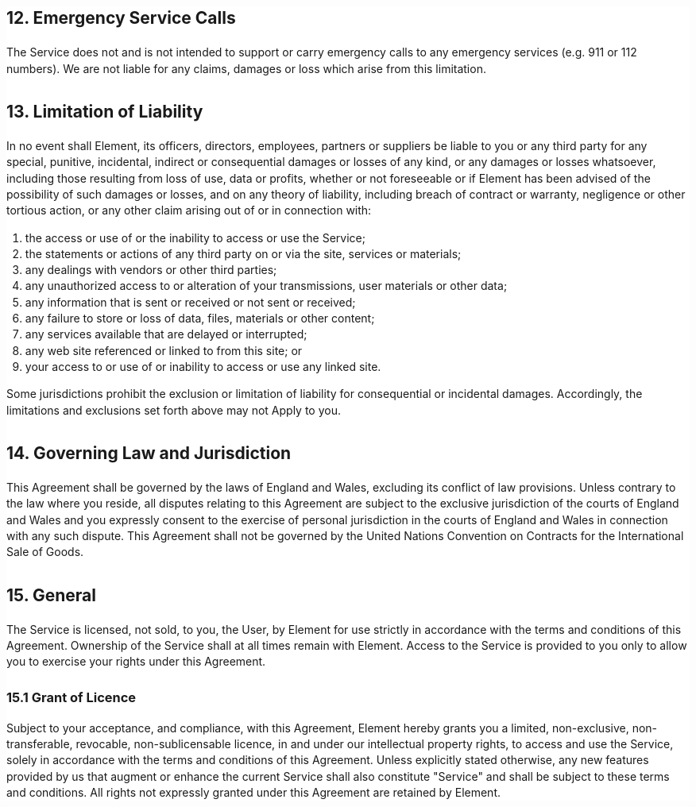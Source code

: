 ## 12. Emergency Service Calls

The Service does not and is not intended to support or carry emergency calls to any emergency services (e.g. 911 or 112 numbers). We are not liable for any claims, damages or loss which arise from this limitation.

## 13. Limitation of Liability

In no event shall Element, its officers, directors, employees, partners or suppliers be liable to you or any third party for any special, punitive, incidental, indirect or consequential damages or losses of any kind, or any damages or losses whatsoever, including those resulting from loss of use, data or profits, whether or not foreseeable or if Element has been advised of the possibility of such damages or losses, and on any theory of liability, including breach of contract or warranty, negligence or other tortious action, or any other claim arising out of or in connection with:

1. the access or use of or the inability to access or use the Service;
1. the statements or actions of any third party on or via the site, services or materials;
1. any dealings with vendors or other third parties;
1. any unauthorized access to or alteration of your transmissions, user materials or other data;
1. any information that is sent or received or not sent or received;
1. any failure to store or loss of data, files, materials or other content;
1. any services available that are delayed or interrupted;
1. any web site referenced or linked to from this site; or
1. your access to or use of or inability to access or use any linked site.

Some jurisdictions prohibit the exclusion or limitation of liability for consequential or incidental damages. Accordingly, the limitations and exclusions set forth above may not Apply to you.

## 14. Governing Law and Jurisdiction

This Agreement shall be governed by the laws of England and Wales, excluding its conflict of law provisions. Unless contrary to the law where you reside, all disputes relating to this Agreement are subject to the exclusive jurisdiction of the courts of England and Wales and you expressly consent to the exercise of personal jurisdiction in the courts of England and Wales in connection with any such dispute. This Agreement shall not be governed by the United Nations Convention on Contracts for the International Sale of Goods.

## 15. General

The Service is licensed, not sold, to you, the User, by Element for use strictly in accordance with the terms and conditions of this Agreement. Ownership of the Service shall at all times remain with Element. Access to the Service is provided to you only to allow you to exercise your rights under this Agreement.

### 15.1 Grant of Licence

Subject to your acceptance, and compliance, with this Agreement, Element hereby grants you a limited, non-exclusive, non-transferable, revocable, non-sublicensable licence, in and under our intellectual property rights, to access and use the Service, solely in accordance with the terms and conditions of this Agreement. Unless explicitly stated otherwise, any new features provided by us that augment or enhance the current Service shall also constitute "Service" and shall be subject to these terms and conditions. All rights not expressly granted under this Agreement are retained by Element.
